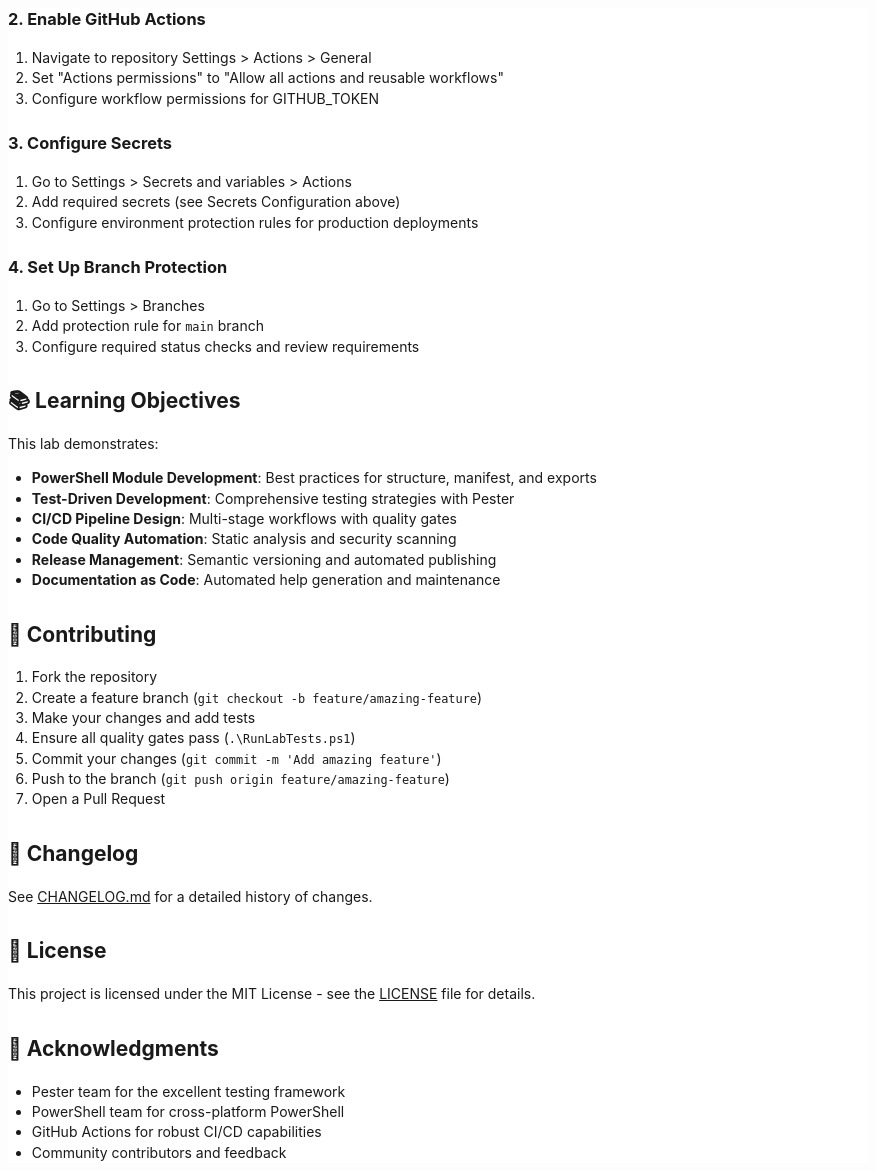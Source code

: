 ### 2. Enable GitHub Actions

1. Navigate to repository Settings > Actions > General
2. Set "Actions permissions" to "Allow all actions and reusable workflows"
3. Configure workflow permissions for GITHUB_TOKEN

### 3. Configure Secrets

1. Go to Settings > Secrets and variables > Actions
2. Add required secrets (see Secrets Configuration above)
3. Configure environment protection rules for production deployments

### 4. Set Up Branch Protection

1. Go to Settings > Branches
2. Add protection rule for `main` branch
3. Configure required status checks and review requirements

## 📚 Learning Objectives

This lab demonstrates:

- **PowerShell Module Development**: Best practices for structure, manifest, and exports
- **Test-Driven Development**: Comprehensive testing strategies with Pester
- **CI/CD Pipeline Design**: Multi-stage workflows with quality gates
- **Code Quality Automation**: Static analysis and security scanning
- **Release Management**: Semantic versioning and automated publishing
- **Documentation as Code**: Automated help generation and maintenance

## 🤝 Contributing

1. Fork the repository
2. Create a feature branch (`git checkout -b feature/amazing-feature`)
3. Make your changes and add tests
4. Ensure all quality gates pass (`.\RunLabTests.ps1`)
5. Commit your changes (`git commit -m 'Add amazing feature'`)
6. Push to the branch (`git push origin feature/amazing-feature`)
7. Open a Pull Request

## 📝 Changelog

See [CHANGELOG.md](CHANGELOG.md) for a detailed history of changes.

## 📄 License

This project is licensed under the MIT License - see the [LICENSE](LICENSE) file for details.

## 🙏 Acknowledgments

- Pester team for the excellent testing framework
- PowerShell team for cross-platform PowerShell
- GitHub Actions for robust CI/CD capabilities
- Community contributors and feedback
